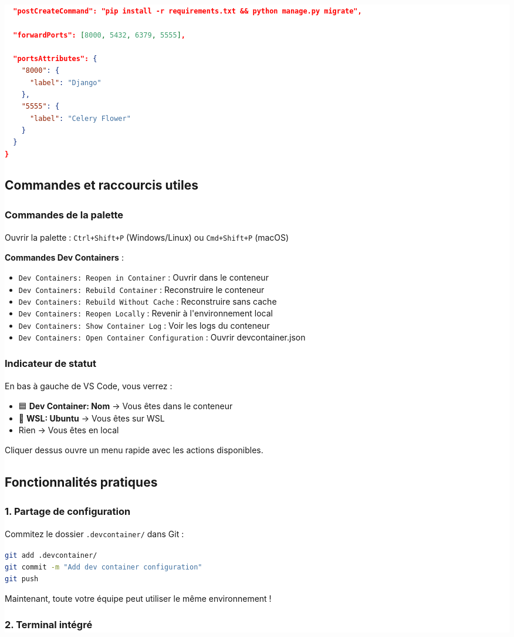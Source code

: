 ```json
  "postCreateCommand": "pip install -r requirements.txt && python manage.py migrate",

  "forwardPorts": [8000, 5432, 6379, 5555],

  "portsAttributes": {
    "8000": {
      "label": "Django"
    },
    "5555": {
      "label": "Celery Flower"
    }
  }
}
```

## Commandes et raccourcis utiles

### Commandes de la palette

Ouvrir la palette : `Ctrl+Shift+P` (Windows/Linux) ou `Cmd+Shift+P` (macOS)

**Commandes Dev Containers** :
- `Dev Containers: Reopen in Container` : Ouvrir dans le conteneur
- `Dev Containers: Rebuild Container` : Reconstruire le conteneur
- `Dev Containers: Rebuild Without Cache` : Reconstruire sans cache
- `Dev Containers: Reopen Locally` : Revenir à l'environnement local
- `Dev Containers: Show Container Log` : Voir les logs du conteneur
- `Dev Containers: Open Container Configuration` : Ouvrir devcontainer.json

### Indicateur de statut

En bas à gauche de VS Code, vous verrez :
- 🟦 **Dev Container: Nom** → Vous êtes dans le conteneur
- 🔵 **WSL: Ubuntu** → Vous êtes sur WSL
- Rien → Vous êtes en local

Cliquer dessus ouvre un menu rapide avec les actions disponibles.

## Fonctionnalités pratiques

### 1. Partage de configuration

Commitez le dossier `.devcontainer/` dans Git :
```bash
git add .devcontainer/
git commit -m "Add dev container configuration"
git push
```

Maintenant, toute votre équipe peut utiliser le même environnement !

### 2. Terminal intégré
